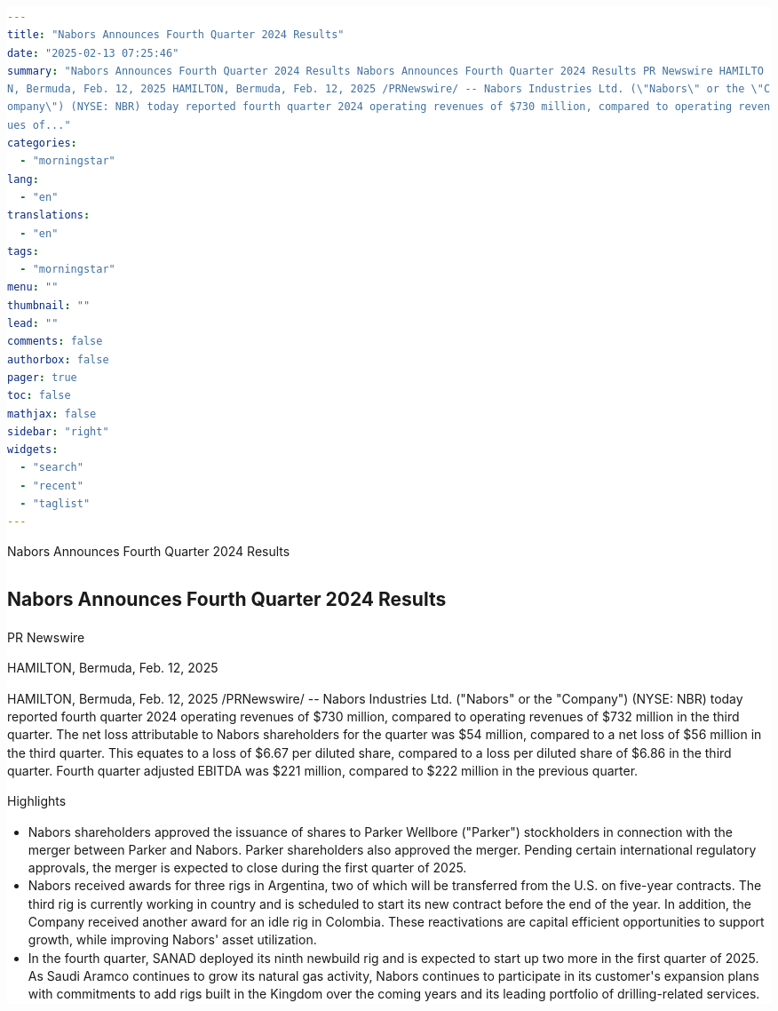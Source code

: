 ```yaml
---
title: "Nabors Announces Fourth Quarter 2024 Results"
date: "2025-02-13 07:25:46"
summary: "Nabors Announces Fourth Quarter 2024 Results Nabors Announces Fourth Quarter 2024 Results PR Newswire HAMILTON, Bermuda, Feb. 12, 2025 HAMILTON, Bermuda, Feb. 12, 2025 /PRNewswire/ -- Nabors Industries Ltd. (\"Nabors\" or the \"Company\") (NYSE: NBR) today reported fourth quarter 2024 operating revenues of $730 million, compared to operating revenues of..."
categories:
  - "morningstar"
lang:
  - "en"
translations:
  - "en"
tags:
  - "morningstar"
menu: ""
thumbnail: ""
lead: ""
comments: false
authorbox: false
pager: true
toc: false
mathjax: false
sidebar: "right"
widgets:
  - "search"
  - "recent"
  - "taglist"
---
```


Nabors Announces Fourth Quarter 2024 Results

Nabors Announces Fourth Quarter 2024 Results
--------------------------------------------

PR Newswire

HAMILTON, Bermuda, Feb. 12, 2025


HAMILTON, Bermuda, Feb. 12, 2025 /PRNewswire/ -- Nabors Industries Ltd. ("Nabors" or the "Company") (NYSE: NBR) today reported fourth quarter 2024 operating revenues of $730 million, compared to operating revenues of $732 million in the third quarter. The net loss attributable to Nabors shareholders for the quarter was $54 million, compared to a net loss of $56 million in the third quarter. This equates to a loss of $6.67 per diluted share, compared to a loss per diluted share of $6.86 in the third quarter. Fourth quarter adjusted EBITDA was $221 million, compared to $222 million in the previous quarter. 

Highlights

* Nabors shareholders approved the issuance of shares to Parker Wellbore ("Parker") stockholders in connection with the merger between Parker and Nabors. Parker shareholders also approved the merger. Pending certain international regulatory approvals, the merger is expected to close during the first quarter of 2025.
* Nabors received awards for three rigs in Argentina, two of which will be transferred from the U.S. on five-year contracts. The third rig is currently working in country and is scheduled to start its new contract before the end of the year. In addition, the Company received another award for an idle rig in Colombia. These reactivations are capital efficient opportunities to support growth, while improving Nabors' asset utilization.
* In the fourth quarter, SANAD deployed its ninth newbuild rig and is expected to start up two more in the first quarter of 2025. As Saudi Aramco continues to grow its natural gas activity, Nabors continues to participate in its customer's expansion plans with commitments to add rigs built in the Kingdom over the coming years and its leading portfolio of drilling-related services.